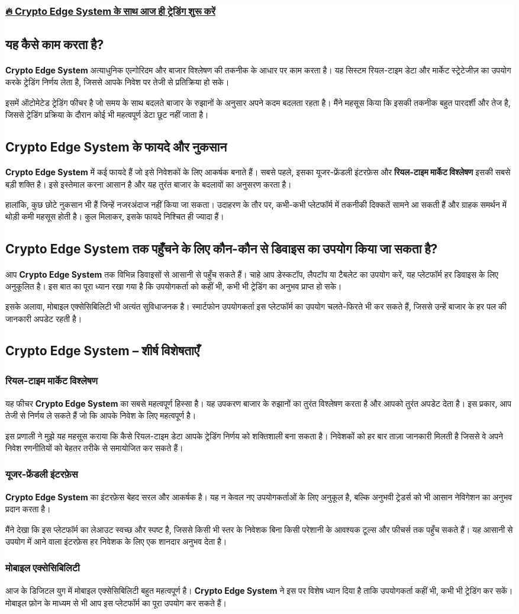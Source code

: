 ### [🔥 Crypto Edge System के साथ आज ही ट्रेडिंग शुरू करें](https://tinyurl.com/5n899ew9)
## यह कैसे काम करता है?  
**Crypto Edge System** अत्याधुनिक एल्गोरिदम और बाजार विश्लेषण की तकनीक के आधार पर काम करता है। यह सिस्टम रियल-टाइम डेटा और मार्केट स्ट्रेटेजीज़ का उपयोग करके ट्रेडिंग निर्णय लेता है, जिससे आपके निवेश पर तेजी से प्रतिक्रिया हो सके।  

इसमें ऑटोमेटेड ट्रेडिंग फीचर है जो समय के साथ बदलते बाजार के रुझानों के अनुसार अपने कदम बदलता रहता है। मैंने महसूस किया कि इसकी तकनीक बहुत पारदर्शी और तेज है, जिससे ट्रेडिंग प्रक्रिया के दौरान कोई भी महत्वपूर्ण डेटा छूट नहीं जाता है।

## Crypto Edge System के फायदे और नुकसान  
**Crypto Edge System** में कई फायदे हैं जो इसे निवेशकों के लिए आकर्षक बनाते हैं। सबसे पहले, इसका यूजर-फ्रेंडली इंटरफ़ेस और **रियल-टाइम मार्केट विश्लेषण** इसकी सबसे बड़ी शक्ति है। इसे इस्तेमाल करना आसान है और यह तुरंत बाजार के बदलावों का अनुसरण करता है।  

हालांकि, कुछ छोटे नुकसान भी हैं जिन्हें नजरअंदाज नहीं किया जा सकता। उदाहरण के तौर पर, कभी-कभी प्लेटफॉर्म में तकनीकी दिक्कतें सामने आ सकती हैं और ग्राहक समर्थन में थोड़ी कमी महसूस होती है। कुल मिलाकर, इसके फायदे निश्चित ही ज्यादा हैं।

## Crypto Edge System तक पहुँचने के लिए कौन-कौन से डिवाइस का उपयोग किया जा सकता है?  
आप **Crypto Edge System** तक विभिन्न डिवाइसों से आसानी से पहुँच सकते हैं। चाहे आप डेस्कटॉप, लैपटॉप या टैबलेट का उपयोग करें, यह प्लेटफॉर्म हर डिवाइस के लिए अनुकूलित है। इस बात का पूरा ध्यान रखा गया है कि उपयोगकर्ता को कहीं भी, कभी भी ट्रेडिंग का अनुभव प्राप्त हो सके।  

इसके अलावा, मोबाइल एक्सेसिबिलिटी भी अत्यंत सुविधाजनक है। स्मार्टफोन उपयोगकर्ता इस प्लेटफॉर्म का उपयोग चलते-फिरते भी कर सकते हैं, जिससे उन्हें बाजार के हर पल की जानकारी अपडेट रहती है।

## Crypto Edge System – शीर्ष विशेषताएँ  

### रियल-टाइम मार्केट विश्लेषण  
यह फीचर **Crypto Edge System** का सबसे महत्वपूर्ण हिस्सा है। यह उपकरण बाजार के रुझानों का तुरंत विश्लेषण करता है और आपको तुरंत अपडेट देता है। इस प्रकार, आप तेजी से निर्णय ले सकते हैं जो कि आपके निवेश के लिए महत्वपूर्ण है।  

इस प्रणाली ने मुझे यह महसूस कराया कि कैसे रियल-टाइम डेटा आपके ट्रेडिंग निर्णय को शक्तिशाली बना सकता है। निवेशकों को हर बार ताज़ा जानकारी मिलती है जिससे वे अपने निवेश रणनीतियों को बेहतर तरीके से समायोजित कर सकते हैं।

### यूजर-फ्रेंडली इंटरफ़ेस  
**Crypto Edge System** का इंटरफ़ेस बेहद सरल और आकर्षक है। यह न केवल नए उपयोगकर्ताओं के लिए अनुकूल है, बल्कि अनुभवी ट्रेडर्स को भी आसान नेविगेशन का अनुभव प्रदान करता है।  

मैंने देखा कि इस प्लेटफॉर्म का लेआउट स्वच्छ और स्पष्ट है, जिससे किसी भी स्तर के निवेशक बिना किसी परेशानी के आवश्यक टूल्स और फीचर्स तक पहुँच सकते हैं। यह आसानी से उपयोग में आने वाला इंटरफ़ेस हर निवेशक के लिए एक शानदार अनुभव देता है।

### मोबाइल एक्सेसिबिलिटी  
आज के डिजिटल युग में मोबाइल एक्सेसिबिलिटी बहुत महत्वपूर्ण है। **Crypto Edge System** ने इस पर विशेष ध्यान दिया है ताकि उपयोगकर्ता कहीं भी, कभी भी ट्रेडिंग कर सकें। मोबाइल फ़ोन के माध्यम से भी आप इस प्लेटफॉर्म का पूरा उपयोग कर सकते हैं।  
